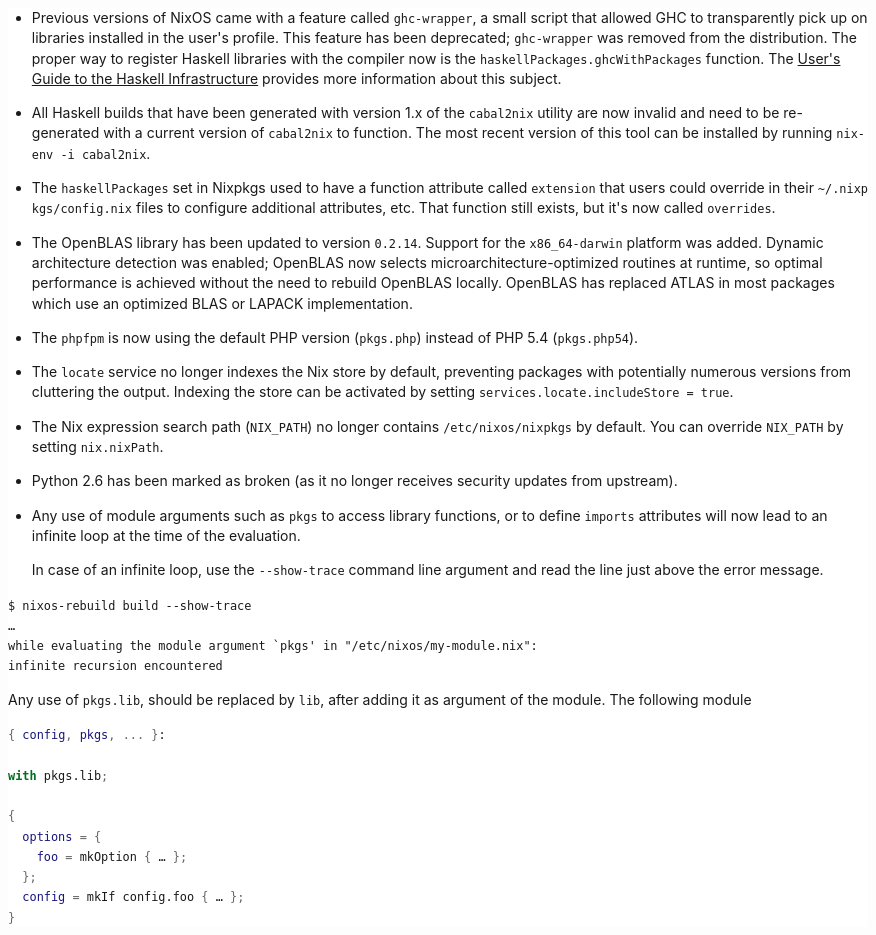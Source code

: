 - Previous versions of NixOS came with a feature called `ghc-wrapper`, a small script that allowed GHC to transparently pick up on libraries installed in the user\'s profile. This feature has been deprecated; `ghc-wrapper` was removed from the distribution. The proper way to register Haskell libraries with the compiler now is the `haskellPackages.ghcWithPackages` function. The [User\'s Guide to the Haskell Infrastructure](https://nixos.org/nixpkgs/manual/#users-guide-to-the-haskell-infrastructure) provides more information about this subject.

- All Haskell builds that have been generated with version 1.x of the `cabal2nix` utility are now invalid and need to be re-generated with a current version of `cabal2nix` to function. The most recent version of this tool can be installed by running `nix-env -i cabal2nix`.

- The `haskellPackages` set in Nixpkgs used to have a function attribute called `extension` that users could override in their `~/.nixpkgs/config.nix` files to configure additional attributes, etc. That function still exists, but it\'s now called `overrides`.

- The OpenBLAS library has been updated to version `0.2.14`. Support for the `x86_64-darwin` platform was added. Dynamic architecture detection was enabled; OpenBLAS now selects microarchitecture-optimized routines at runtime, so optimal performance is achieved without the need to rebuild OpenBLAS locally. OpenBLAS has replaced ATLAS in most packages which use an optimized BLAS or LAPACK implementation.

- The `phpfpm` is now using the default PHP version (`pkgs.php`) instead of PHP 5.4 (`pkgs.php54`).

- The `locate` service no longer indexes the Nix store by default, preventing packages with potentially numerous versions from cluttering the output. Indexing the store can be activated by setting `services.locate.includeStore = true`.

- The Nix expression search path (`NIX_PATH`) no longer contains `/etc/nixos/nixpkgs` by default. You can override `NIX_PATH` by setting `nix.nixPath`.

- Python 2.6 has been marked as broken (as it no longer receives security updates from upstream).

- Any use of module arguments such as `pkgs` to access library functions, or to define `imports` attributes will now lead to an infinite loop at the time of the evaluation.

  In case of an infinite loop, use the `--show-trace` command line argument and read the line just above the error message.

```ShellSession
$ nixos-rebuild build --show-trace
…
while evaluating the module argument `pkgs' in "/etc/nixos/my-module.nix":
infinite recursion encountered
```

  Any use of `pkgs.lib`, should be replaced by `lib`, after adding it as argument of the module. The following module

```nix
{ config, pkgs, ... }:

with pkgs.lib;

{
  options = {
    foo = mkOption { … };
  };
  config = mkIf config.foo { … };
}
```
